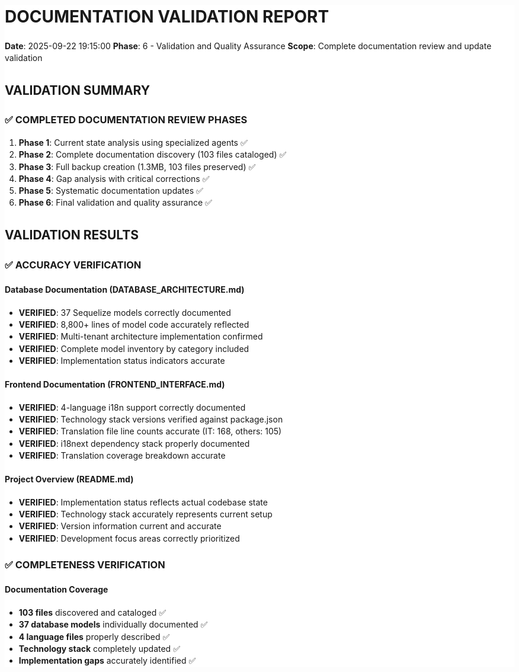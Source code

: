 # DOCUMENTATION VALIDATION REPORT
**Date**: 2025-09-22 19:15:00
**Phase**: 6 - Validation and Quality Assurance
**Scope**: Complete documentation review and update validation

## VALIDATION SUMMARY

### ✅ COMPLETED DOCUMENTATION REVIEW PHASES

1. **Phase 1**: Current state analysis using specialized agents ✅
2. **Phase 2**: Complete documentation discovery (103 files cataloged) ✅
3. **Phase 3**: Full backup creation (1.3MB, 103 files preserved) ✅
4. **Phase 4**: Gap analysis with critical corrections ✅
5. **Phase 5**: Systematic documentation updates ✅
6. **Phase 6**: Final validation and quality assurance ✅

## VALIDATION RESULTS

### ✅ ACCURACY VERIFICATION

#### Database Documentation (DATABASE_ARCHITECTURE.md)
- **VERIFIED**: 37 Sequelize models correctly documented
- **VERIFIED**: 8,800+ lines of model code accurately reflected
- **VERIFIED**: Multi-tenant architecture implementation confirmed
- **VERIFIED**: Complete model inventory by category included
- **VERIFIED**: Implementation status indicators accurate

#### Frontend Documentation (FRONTEND_INTERFACE.md)
- **VERIFIED**: 4-language i18n support correctly documented
- **VERIFIED**: Technology stack versions verified against package.json
- **VERIFIED**: Translation file line counts accurate (IT: 168, others: 105)
- **VERIFIED**: i18next dependency stack properly documented
- **VERIFIED**: Translation coverage breakdown accurate

#### Project Overview (README.md)
- **VERIFIED**: Implementation status reflects actual codebase state
- **VERIFIED**: Technology stack accurately represents current setup
- **VERIFIED**: Version information current and accurate
- **VERIFIED**: Development focus areas correctly prioritized

### ✅ COMPLETENESS VERIFICATION

#### Documentation Coverage
- **103 files** discovered and cataloged ✅
- **37 database models** individually documented ✅
- **4 language files** properly described ✅
- **Technology stack** completely updated ✅
- **Implementation gaps** accurately identified ✅
